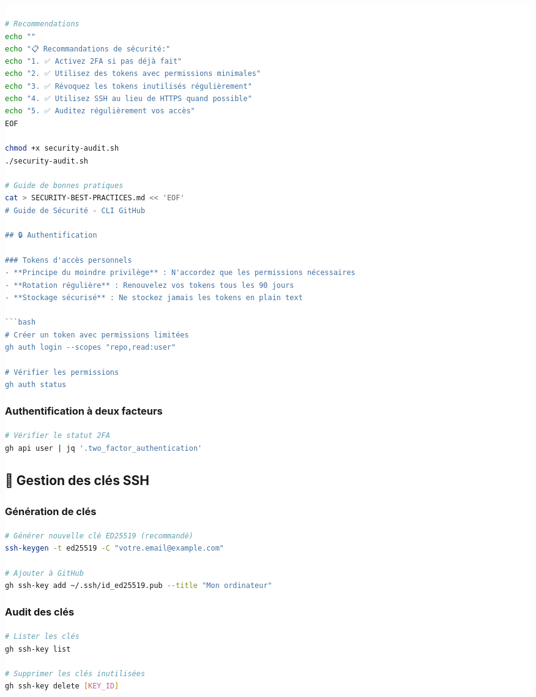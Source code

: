 ```bash

# Recommendations
echo ""
echo "📋 Recommandations de sécurité:"
echo "1. ✅ Activez 2FA si pas déjà fait"
echo "2. ✅ Utilisez des tokens avec permissions minimales"
echo "3. ✅ Révoquez les tokens inutilisés régulièrement"
echo "4. ✅ Utilisez SSH au lieu de HTTPS quand possible"
echo "5. ✅ Auditez régulièrement vos accès"
EOF

chmod +x security-audit.sh
./security-audit.sh

# Guide de bonnes pratiques
cat > SECURITY-BEST-PRACTICES.md << 'EOF'
# Guide de Sécurité - CLI GitHub

## 🔒 Authentification

### Tokens d'accès personnels
- **Principe du moindre privilège** : N'accordez que les permissions nécessaires
- **Rotation régulière** : Renouvelez vos tokens tous les 90 jours
- **Stockage sécurisé** : Ne stockez jamais les tokens en plain text

```bash
# Créer un token avec permissions limitées
gh auth login --scopes "repo,read:user"

# Vérifier les permissions
gh auth status
```

### Authentification à deux facteurs
```bash
# Vérifier le statut 2FA
gh api user | jq '.two_factor_authentication'
```

## 🔑 Gestion des clés SSH

### Génération de clés
```bash
# Générer nouvelle clé ED25519 (recommandé)
ssh-keygen -t ed25519 -C "votre.email@example.com"

# Ajouter à GitHub
gh ssh-key add ~/.ssh/id_ed25519.pub --title "Mon ordinateur"
```

### Audit des clés
```bash
# Lister les clés
gh ssh-key list

# Supprimer les clés inutilisées
gh ssh-key delete [KEY_ID]
```
